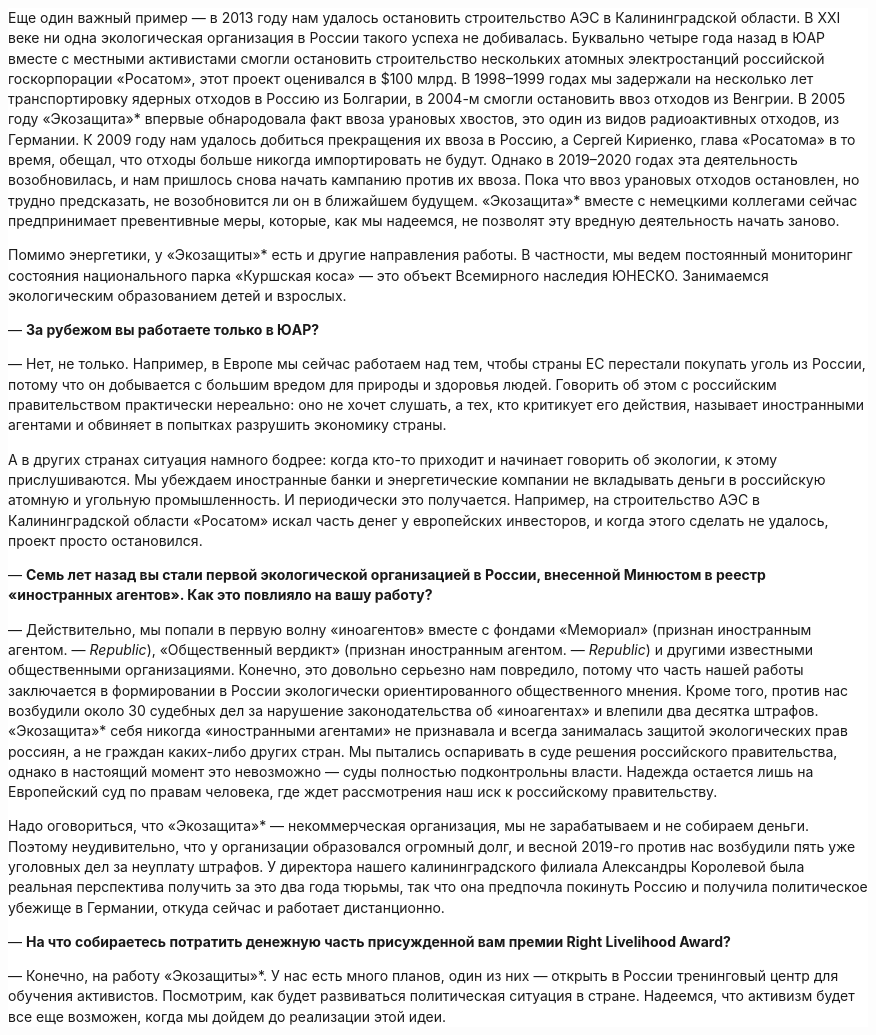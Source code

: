 Еще один важный пример — в 2013 году нам удалось остановить строительство АЭС в Калининградской области. В XXI веке ни одна экологическая организация в России такого успеха не добивалась. Буквально четыре года назад в ЮАР вместе с местными активистами смогли остановить строительство нескольких атомных электростанций российской госкорпорации «Росатом», этот проект оценивался в $100 млрд. В 1998–1999 годах мы задержали на несколько лет транспортировку ядерных отходов в Россию из Болгарии, в 2004-м смогли остановить ввоз отходов из Венгрии. В 2005 году «Экозащита»* впервые обнародовала факт ввоза урановых хвостов, это один из видов радиоактивных отходов, из Германии. К 2009 году нам удалось добиться прекращения их ввоза в Россию, а Сергей Кириенко, глава «Росатома» в то время, обещал, что отходы больше никогда импортировать не будут. Однако в 2019–2020 годах эта деятельность возобновилась, и нам пришлось снова начать кампанию против их ввоза. Пока что ввоз урановых отходов остановлен, но трудно предсказать, не возобновится ли он в ближайшем будущем. «Экозащита»* вместе с немецкими коллегами сейчас предпринимает превентивные меры, которые, как мы надеемся, не позволят эту вредную деятельность начать заново.

Помимо энергетики, у «Экозащиты»* есть и другие направления работы. В частности, мы ведем постоянный мониторинг состояния национального парка «Куршская коса» — это объект Всемирного наследия ЮНЕСКО. Занимаемся экологическим образованием детей и взрослых.

— **За рубежом вы работаете только в ЮАР?**

— Нет, не только. Например, в Европе мы сейчас работаем над тем, чтобы страны ЕС перестали покупать уголь из России, потому что он добывается с большим вредом для природы и здоровья людей. Говорить об этом с российским правительством практически нереально: оно не хочет слушать, а тех, кто критикует его действия, называет иностранными агентами и обвиняет в попытках разрушить экономику страны.

А в других странах ситуация намного бодрее: когда кто-то приходит и начинает говорить об экологии, к этому прислушиваются. Мы убеждаем иностранные банки и энергетические компании не вкладывать деньги в российскую атомную и угольную промышленность. И периодически это получается. Например, на строительство АЭС в Калининградской области «Росатом» искал часть денег у европейских инвесторов, и когда этого сделать не удалось, проект просто остановился.

— **Семь лет назад вы стали первой экологической организацией в России, внесенной Минюстом в реестр «иностранных агентов». Как это повлияло на вашу работу?**

— Действительно, мы попали в первую волну «иноагентов» вместе с фондами «Мемориал» (признан иностранным агентом. — _Republic_), «Общественный вердикт» (признан иностранным агентом. — _Republic_) и другими известными общественными организациями. Конечно, это довольно серьезно нам повредило, потому что часть нашей работы заключается в формировании в России экологически ориентированного общественного мнения. Кроме того, против нас возбудили около 30 судебных дел за нарушение законодательства об «иноагентах» и влепили два десятка штрафов. «Экозащита»* себя никогда «иностранными агентами» не признавала и всегда занималась защитой экологических прав россиян, а не граждан каких-либо других стран. Мы пытались оспаривать в суде решения российского правительства, однако в настоящий момент это невозможно — суды полностью подконтрольны власти. Надежда остается лишь на Европейский суд по правам человека, где ждет рассмотрения наш иск к российскому правительству.

Надо оговориться, что «Экозащита»* — некоммерческая организация, мы не зарабатываем и не собираем деньги. Поэтому неудивительно, что у организации образовался огромный долг, и весной 2019-го против нас возбудили пять уже уголовных дел за неуплату штрафов. У директора нашего калининградского филиала Александры Королевой была реальная перспектива получить за это два года тюрьмы, так что она предпочла покинуть Россию и получила политическое убежище в Германии, откуда сейчас и работает дистанционно.

— **На что собираетесь потратить денежную часть присужденной вам премии Right Livelihood Award?**

— Конечно, на работу «Экозащиты»*. У нас есть много планов, один из них — открыть в России тренинговый центр для обучения активистов. Посмотрим, как будет развиваться политическая ситуация в стране. Надеемся, что активизм будет все еще возможен, когда мы дойдем до реализации этой идеи.